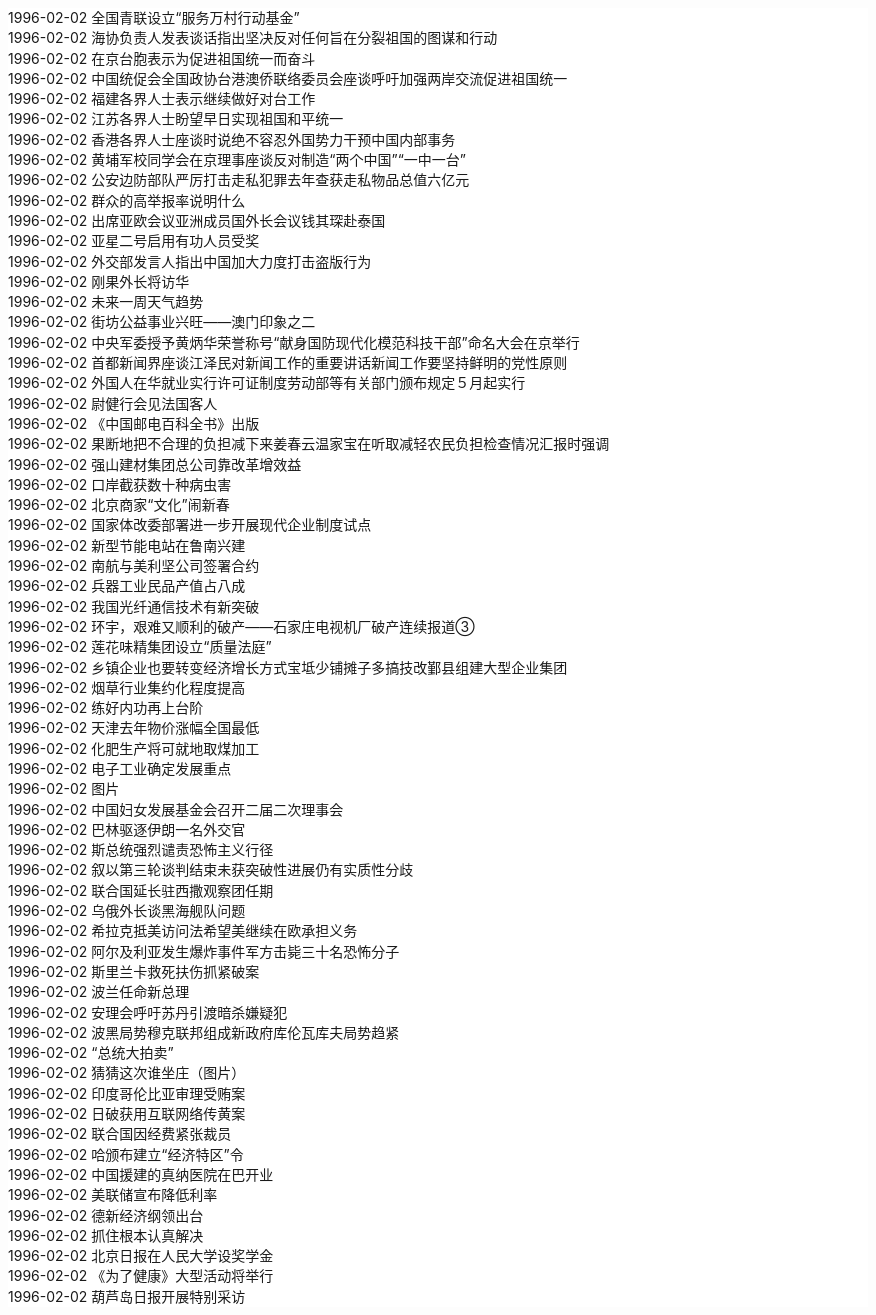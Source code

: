 1996-02-02 全国青联设立“服务万村行动基金”  
1996-02-02 海协负责人发表谈话指出坚决反对任何旨在分裂祖国的图谋和行动  
1996-02-02 在京台胞表示为促进祖国统一而奋斗  
1996-02-02 中国统促会全国政协台港澳侨联络委员会座谈呼吁加强两岸交流促进祖国统一  
1996-02-02 福建各界人士表示继续做好对台工作  
1996-02-02 江苏各界人士盼望早日实现祖国和平统一  
1996-02-02 香港各界人士座谈时说绝不容忍外国势力干预中国内部事务  
1996-02-02 黄埔军校同学会在京理事座谈反对制造“两个中国”“一中一台”  
1996-02-02 公安边防部队严厉打击走私犯罪去年查获走私物品总值六亿元  
1996-02-02 群众的高举报率说明什么  
1996-02-02 出席亚欧会议亚洲成员国外长会议钱其琛赴泰国  
1996-02-02 亚星二号启用有功人员受奖  
1996-02-02 外交部发言人指出中国加大力度打击盗版行为  
1996-02-02 刚果外长将访华  
1996-02-02 未来一周天气趋势  
1996-02-02 街坊公益事业兴旺——澳门印象之二  
1996-02-02 中央军委授予黄炳华荣誉称号“献身国防现代化模范科技干部”命名大会在京举行  
1996-02-02 首都新闻界座谈江泽民对新闻工作的重要讲话新闻工作要坚持鲜明的党性原则  
1996-02-02 外国人在华就业实行许可证制度劳动部等有关部门颁布规定５月起实行  
1996-02-02 尉健行会见法国客人  
1996-02-02 《中国邮电百科全书》出版  
1996-02-02 果断地把不合理的负担减下来姜春云温家宝在听取减轻农民负担检查情况汇报时强调  
1996-02-02 强山建材集团总公司靠改革增效益  
1996-02-02 口岸截获数十种病虫害  
1996-02-02 北京商家“文化”闹新春  
1996-02-02 国家体改委部署进一步开展现代企业制度试点  
1996-02-02 新型节能电站在鲁南兴建  
1996-02-02 南航与美利坚公司签署合约  
1996-02-02 兵器工业民品产值占八成  
1996-02-02 我国光纤通信技术有新突破  
1996-02-02 环宇，艰难又顺利的破产——石家庄电视机厂破产连续报道③  
1996-02-02 莲花味精集团设立“质量法庭”  
1996-02-02 乡镇企业也要转变经济增长方式宝坻少铺摊子多搞技改鄞县组建大型企业集团  
1996-02-02 烟草行业集约化程度提高  
1996-02-02 练好内功再上台阶  
1996-02-02 天津去年物价涨幅全国最低  
1996-02-02 化肥生产将可就地取煤加工  
1996-02-02 电子工业确定发展重点  
1996-02-02 图片  
1996-02-02 中国妇女发展基金会召开二届二次理事会  
1996-02-02 巴林驱逐伊朗一名外交官  
1996-02-02 斯总统强烈谴责恐怖主义行径  
1996-02-02 叙以第三轮谈判结束未获突破性进展仍有实质性分歧  
1996-02-02 联合国延长驻西撒观察团任期  
1996-02-02 乌俄外长谈黑海舰队问题  
1996-02-02 希拉克抵美访问法希望美继续在欧承担义务  
1996-02-02 阿尔及利亚发生爆炸事件军方击毙三十名恐怖分子  
1996-02-02 斯里兰卡救死扶伤抓紧破案  
1996-02-02 波兰任命新总理  
1996-02-02 安理会呼吁苏丹引渡暗杀嫌疑犯  
1996-02-02 波黑局势穆克联邦组成新政府库伦瓦库夫局势趋紧  
1996-02-02 “总统大拍卖”  
1996-02-02 猜猜这次谁坐庄（图片）  
1996-02-02 印度哥伦比亚审理受贿案  
1996-02-02 日破获用互联网络传黄案  
1996-02-02 联合国因经费紧张裁员  
1996-02-02 哈颁布建立“经济特区”令  
1996-02-02 中国援建的真纳医院在巴开业  
1996-02-02 美联储宣布降低利率  
1996-02-02 德新经济纲领出台  
1996-02-02 抓住根本认真解决  
1996-02-02 北京日报在人民大学设奖学金  
1996-02-02 《为了健康》大型活动将举行  
1996-02-02 葫芦岛日报开展特别采访  